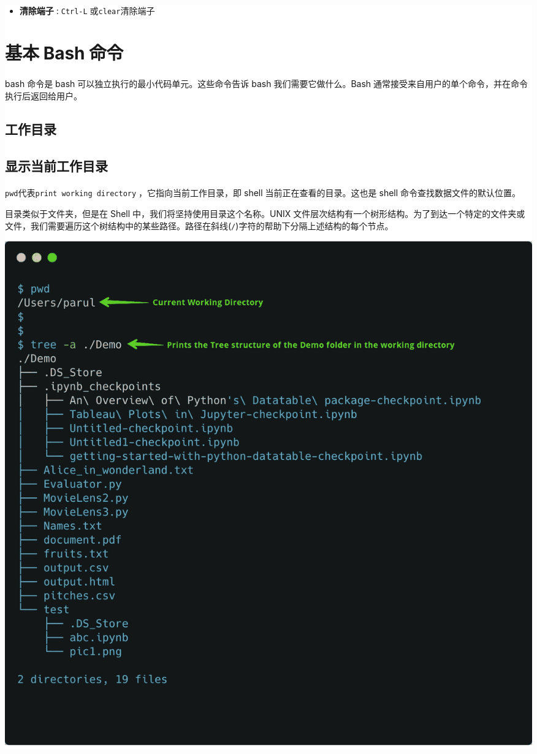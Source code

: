 *   **清除端子** : `Ctrl-L` 或`clear`清除端子

# 基本 Bash 命令

bash 命令是 bash 可以独立执行的最小代码单元。这些命令告诉 bash 我们需要它做什么。Bash 通常接受来自用户的单个命令，并在命令执行后返回给用户。

## 工作目录

## 显示当前工作目录

`pwd`代表`print working directory` ，它指向当前工作目录，即 shell 当前正在查看的目录。这也是 shell 命令查找数据文件的默认位置。

目录类似于文件夹，但是在 Shell 中，我们将坚持使用目录这个名称。UNIX 文件层次结构有一个树形结构。为了到达一个特定的文件夹或文件，我们需要遍历这个树结构中的某些路径。路径在斜线(`/`)字符的帮助下分隔上述结构的每个节点。

![](img/25f8202d9d1aa0f901fa990d3765490f.png)
